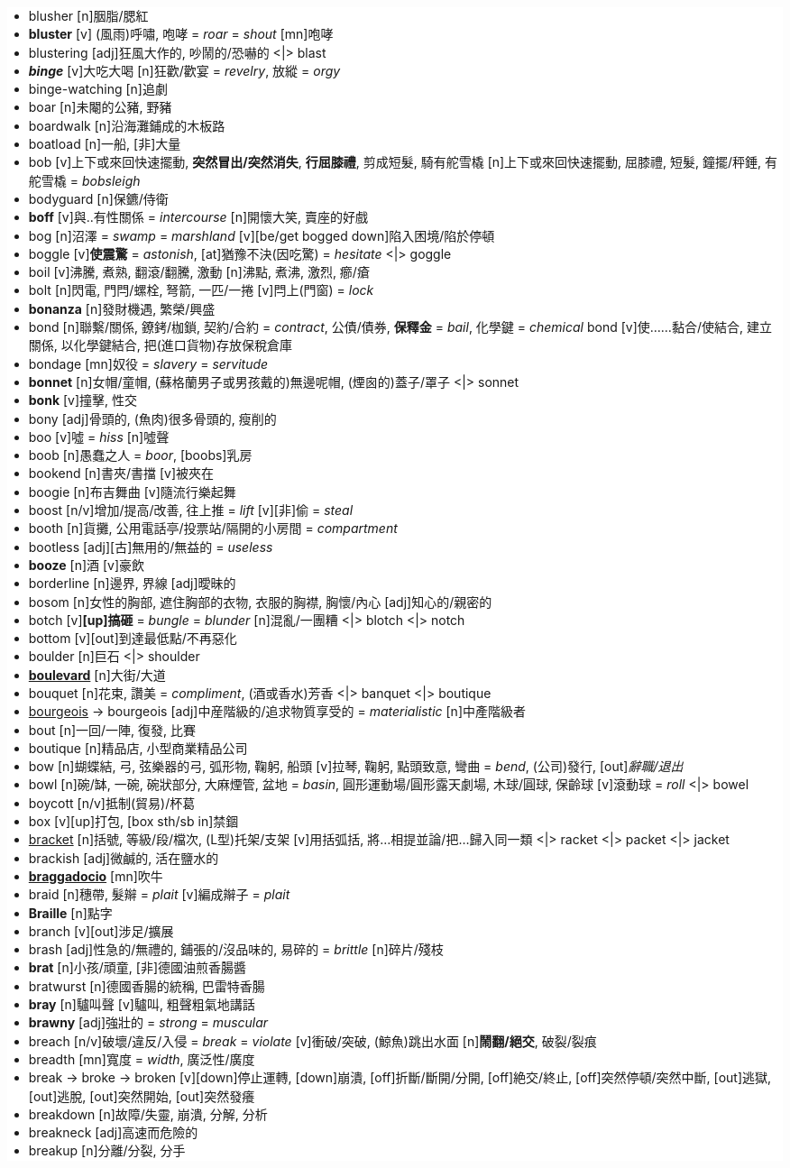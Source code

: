 - blusher [n]胭脂/腮紅
- **bluster** [v] (風雨)呼嘯, 咆哮 = *roar* = *shout* [mn]咆哮 
- blustering [adj]狂風大作的, 吵鬧的/恐嚇的 <|> blast
- **_binge_** [v]大吃大喝 [n]狂歡/歡宴 = *revelry*, 放縱 = *orgy*
- binge-watching [n]追劇
- boar [n]未閹的公豬, 野豬
- boardwalk [n]沿海灘鋪成的木板路
- boatload [n]一船, [非]大量
- bob [v]上下或來回快速擺動, **突然冒出/突然消失**, **行屈膝禮**, 剪成短髮, 騎有舵雪橇 [n]上下或來回快速擺動, 屈膝禮, 短髮, 鐘擺/秤錘, 有舵雪橇 = *bobsleigh*
- bodyguard [n]保鑣/侍衛
- **boff** [v]與..有性關係 = *intercourse* [n]開懷大笑, 賣座的好戲
- bog [n]沼澤 = *swamp* = *marshland* [v][be/get bogged down]陷入困境/陷於停頓
- boggle [v]**使震驚** = *astonish*, [at]猶豫不決(因吃驚) = *hesitate* <|> goggle
- boil [v]沸騰, 煮熟, 翻滾/翻騰, 激動 [n]沸點, 煮沸, 激烈, 癤/瘡
- bolt [n]閃電, 門閂/螺栓, 弩箭, 一匹/一捲 [v]閂上(門窗) = *lock*
- **bonanza** [n]發財機遇, 繁榮/興盛
- bond [n]聯繫/關係, 鐐銬/枷鎖, 契約/合約 = *contract*, 公債/債券, **保釋金** = *bail*, 化學鍵 = *chemical* bond [v]使……黏合/使結合, 建立關係, 以化學鍵結合, 把(進口貨物)存放保稅倉庫
- bondage [mn]奴役 = *slavery* = *servitude*
- **bonnet** [n]女帽/童帽, (蘇格蘭男子或男孩戴的)無邊呢帽, (煙囪的)蓋子/罩子 <|> sonnet
- **bonk** [v]撞擊, 性交
- bony [adj]骨頭的, (魚肉)很多骨頭的, 瘦削的
- boo [v]噓 = *hiss* [n]噓聲
- boob [n]愚蠢之人 = *boor*, [boobs]乳房
- bookend [n]書夾/書擋 [v]被夾在
- boogie [n]布吉舞曲 [v]隨流行樂起舞
- boost [n/v]增加/提高/改善, 往上推 = *lift* [v][非]偷 = *steal*
- booth [n]貨攤, 公用電話亭/投票站/隔開的小房間 = *compartment*
- bootless [adj][古]無用的/無益的 = *useless*
- **booze** [n]酒 [v]豪飲
- borderline [n]邊界, 界線 [adj]曖昧的
- bosom [n]女性的胸部, 遮住胸部的衣物, 衣服的胸襟, 胸懷/內心 [adj]知心的/親密的
- botch [v]**[up]搞砸** = *bungle* = *blunder* [n]混亂/一團糟 <|> blotch <|> notch
- bottom [v][out]到達最低點/不再惡化
- boulder [n]巨石 <|> shoulder
- **[boulevard](/ˈbuːləvɑːd/)** [n]大街/大道
- bouquet [n]花束, 讚美 = *compliment*, (酒或香水)芳香 <|> banquet <|> boutique
- [bourgeois](/ˈbʊəʒwɑː/) -> bourgeois [adj]中産階級的/追求物質享受的 = *materialistic* [n]中產階級者
- bout [n]一回/一陣, 復發, 比賽
- boutique [n]精品店, 小型商業精品公司
- bow [n]蝴蝶結, 弓, 弦樂器的弓, 弧形物, 鞠躬, 船頭 [v]拉琴, 鞠躬, 點頭致意, 彎曲 = *bend*, (公司)發行, [out]*辭職/退出*
- bowl [n]碗/缽, 一碗, 碗狀部分, 大麻煙管, 盆地 = *basin*, 圓形運動場/圓形露天劇場, 木球/圓球, 保齡球 [v]滾動球 = *roll* <|> bowel
- boycott [n/v]抵制(貿易)/杯葛
- box [v][up]打包, [box sth/sb in]禁錮
- [bracket](/ˈbrakɪt/) [n]括號, 等級/段/檔次, (L型)托架/支架 [v]用括弧括, 將…相提並論/把…歸入同一類 <|> racket <|> packet <|> jacket
- brackish [adj]微鹹的, 活在鹽水的
- **[braggadocio](/ˌbraɡəˈdəʊtʃɪəʊ/)** [mn]吹牛
- braid [n]穗帶, 髮辮 = *plait* [v]編成辮子 = *plait*
- **Braille** [n]點字
- branch [v][out]涉足/擴展
- brash [adj]性急的/無禮的, 鋪張的/沒品味的, 易碎的 = *brittle* [n]碎片/殘枝
- **brat** [n]小孩/頑童, [非]德國油煎香腸醬
- bratwurst [n]德國香腸的統稱, 巴雷特香腸
- **bray** [n]驢叫聲 [v]驢叫, 粗聲粗氣地講話
- **brawny** [adj]強壯的 = *strong* = *muscular*
- breach [n/v]破壞/違反/入侵 = *break* = *violate* [v]衝破/突破, (鯨魚)跳出水面 [n]**鬧翻/絕交**, 破裂/裂痕
- breadth [mn]寬度 = *width*, 廣泛性/廣度
- break -> broke -> broken [v][down]停止運轉, [down]崩潰, [off]折斷/斷開/分開, [off]絶交/終止, [off]突然停頓/突然中斷, [out]逃獄, [out]逃脫, [out]突然開始, [out]突然發癢
- breakdown [n]故障/失靈, 崩潰, 分解, 分析
- breakneck [adj]高速而危險的
- breakup [n]分離/分裂, 分手